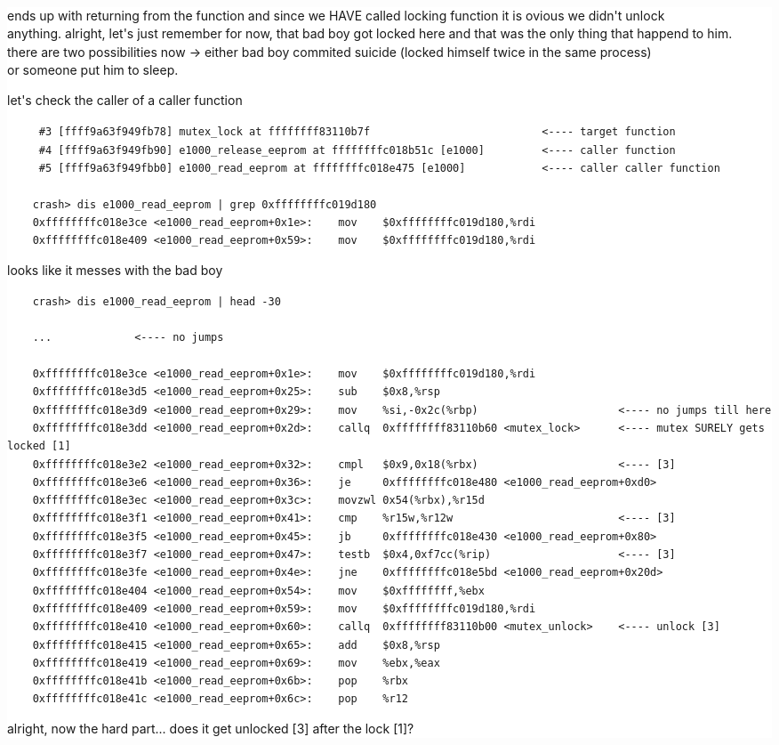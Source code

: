 ends up with returning from the function and since we HAVE called locking function it is ovious we didn't unlock  
anything. alright, let's just remember for now, that bad boy got locked here and that was the only thing that happend to him.  
there are two possibilities now -> either bad boy commited suicide (locked himself twice in the same process)  
or someone put him to sleep.  
  
let's check the caller of a caller function
```
     #3 [ffff9a63f949fb78] mutex_lock at ffffffff83110b7f                           <---- target function
     #4 [ffff9a63f949fb90] e1000_release_eeprom at ffffffffc018b51c [e1000]         <---- caller function
     #5 [ffff9a63f949fbb0] e1000_read_eeprom at ffffffffc018e475 [e1000]            <---- caller caller function

    crash> dis e1000_read_eeprom | grep 0xffffffffc019d180
    0xffffffffc018e3ce <e1000_read_eeprom+0x1e>:    mov    $0xffffffffc019d180,%rdi
    0xffffffffc018e409 <e1000_read_eeprom+0x59>:    mov    $0xffffffffc019d180,%rdi
```
looks like it messes with the bad boy
```
    crash> dis e1000_read_eeprom | head -30

    ...             <---- no jumps

    0xffffffffc018e3ce <e1000_read_eeprom+0x1e>:    mov    $0xffffffffc019d180,%rdi
    0xffffffffc018e3d5 <e1000_read_eeprom+0x25>:    sub    $0x8,%rsp
    0xffffffffc018e3d9 <e1000_read_eeprom+0x29>:    mov    %si,-0x2c(%rbp)                      <---- no jumps till here
    0xffffffffc018e3dd <e1000_read_eeprom+0x2d>:    callq  0xffffffff83110b60 <mutex_lock>      <---- mutex SURELY gets locked [1]
    0xffffffffc018e3e2 <e1000_read_eeprom+0x32>:    cmpl   $0x9,0x18(%rbx)                      <---- [3]
    0xffffffffc018e3e6 <e1000_read_eeprom+0x36>:    je     0xffffffffc018e480 <e1000_read_eeprom+0xd0>
    0xffffffffc018e3ec <e1000_read_eeprom+0x3c>:    movzwl 0x54(%rbx),%r15d
    0xffffffffc018e3f1 <e1000_read_eeprom+0x41>:    cmp    %r15w,%r12w                          <---- [3]
    0xffffffffc018e3f5 <e1000_read_eeprom+0x45>:    jb     0xffffffffc018e430 <e1000_read_eeprom+0x80>
    0xffffffffc018e3f7 <e1000_read_eeprom+0x47>:    testb  $0x4,0xf7cc(%rip)                    <---- [3]
    0xffffffffc018e3fe <e1000_read_eeprom+0x4e>:    jne    0xffffffffc018e5bd <e1000_read_eeprom+0x20d>
    0xffffffffc018e404 <e1000_read_eeprom+0x54>:    mov    $0xffffffff,%ebx
    0xffffffffc018e409 <e1000_read_eeprom+0x59>:    mov    $0xffffffffc019d180,%rdi
    0xffffffffc018e410 <e1000_read_eeprom+0x60>:    callq  0xffffffff83110b00 <mutex_unlock>    <---- unlock [3]
    0xffffffffc018e415 <e1000_read_eeprom+0x65>:    add    $0x8,%rsp
    0xffffffffc018e419 <e1000_read_eeprom+0x69>:    mov    %ebx,%eax
    0xffffffffc018e41b <e1000_read_eeprom+0x6b>:    pop    %rbx
    0xffffffffc018e41c <e1000_read_eeprom+0x6c>:    pop    %r12
```
alright, now the hard part... does it get unlocked [3] after the lock [1]?  
  